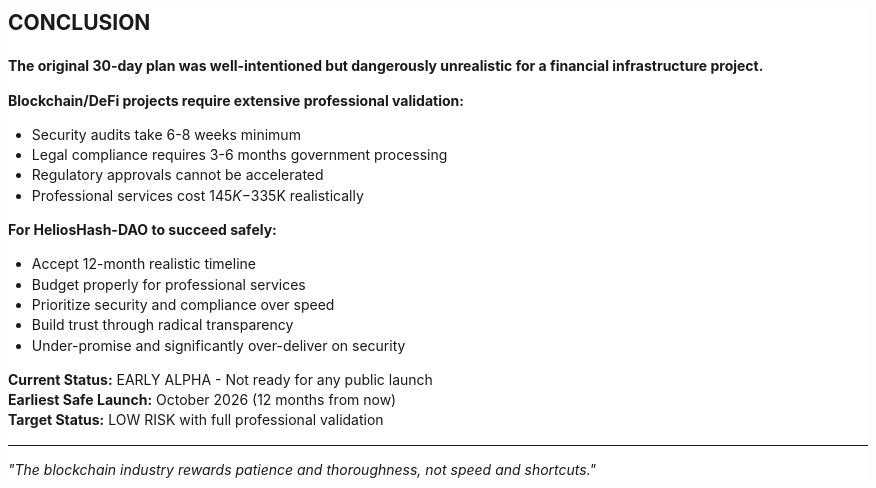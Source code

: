 
## CONCLUSION

**The original 30-day plan was well-intentioned but dangerously unrealistic for a financial infrastructure project.**

**Blockchain/DeFi projects require extensive professional validation:**
- Security audits take 6-8 weeks minimum
- Legal compliance requires 3-6 months government processing
- Regulatory approvals cannot be accelerated
- Professional services cost $145K-$335K realistically

**For HeliosHash-DAO to succeed safely:**
- Accept 12-month realistic timeline
- Budget properly for professional services
- Prioritize security and compliance over speed
- Build trust through radical transparency
- Under-promise and significantly over-deliver on security

**Current Status:** EARLY ALPHA - Not ready for any public launch  
**Earliest Safe Launch:** October 2026 (12 months from now)  
**Target Status:** LOW RISK with full professional validation

---

*"The blockchain industry rewards patience and thoroughness, not speed and shortcuts."*
